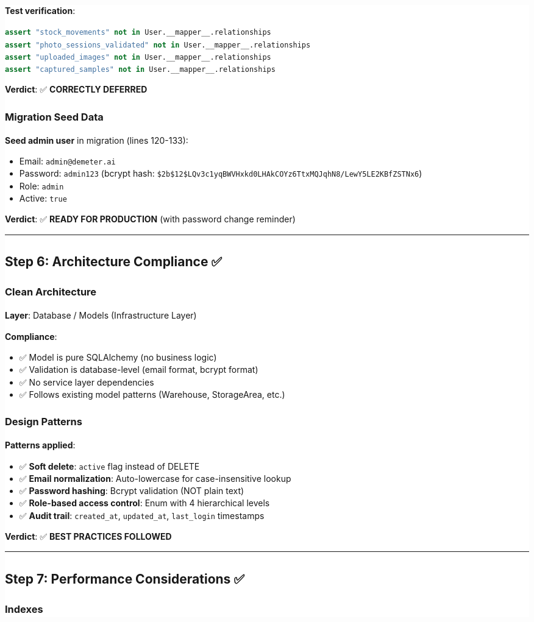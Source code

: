 **Test verification**:

```python
assert "stock_movements" not in User.__mapper__.relationships
assert "photo_sessions_validated" not in User.__mapper__.relationships
assert "uploaded_images" not in User.__mapper__.relationships
assert "captured_samples" not in User.__mapper__.relationships
```

**Verdict**: ✅ **CORRECTLY DEFERRED**

### Migration Seed Data

**Seed admin user** in migration (lines 120-133):

- Email: `admin@demeter.ai`
- Password: `admin123` (bcrypt hash: `$2b$12$LQv3c1yqBWVHxkd0LHAkCOYz6TtxMQJqhN8/LewY5LE2KBfZSTNx6`)
- Role: `admin`
- Active: `true`

**Verdict**: ✅ **READY FOR PRODUCTION** (with password change reminder)

---

## Step 6: Architecture Compliance ✅

### Clean Architecture

**Layer**: Database / Models (Infrastructure Layer)

**Compliance**:

- ✅ Model is pure SQLAlchemy (no business logic)
- ✅ Validation is database-level (email format, bcrypt format)
- ✅ No service layer dependencies
- ✅ Follows existing model patterns (Warehouse, StorageArea, etc.)

### Design Patterns

**Patterns applied**:

- ✅ **Soft delete**: `active` flag instead of DELETE
- ✅ **Email normalization**: Auto-lowercase for case-insensitive lookup
- ✅ **Password hashing**: Bcrypt validation (NOT plain text)
- ✅ **Role-based access control**: Enum with 4 hierarchical levels
- ✅ **Audit trail**: `created_at`, `updated_at`, `last_login` timestamps

**Verdict**: ✅ **BEST PRACTICES FOLLOWED**

---

## Step 7: Performance Considerations ✅

### Indexes
